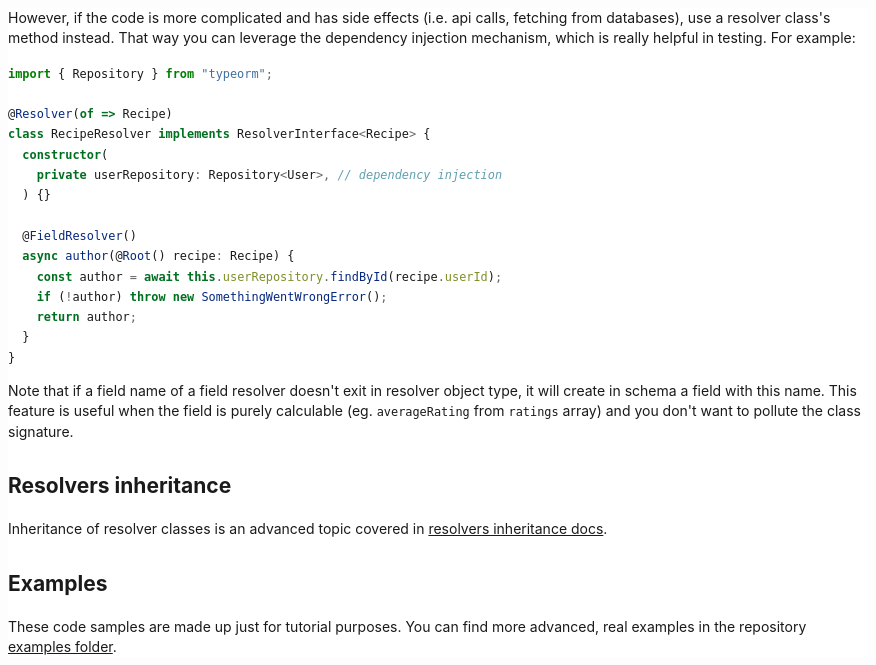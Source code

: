 However, if the code is more complicated and has side effects (i.e. api calls, fetching from databases), use a resolver class's method instead. That way you can leverage the dependency injection mechanism, which is really helpful in testing. For example:

```typescript
import { Repository } from "typeorm";

@Resolver(of => Recipe)
class RecipeResolver implements ResolverInterface<Recipe> {
  constructor(
    private userRepository: Repository<User>, // dependency injection
  ) {}

  @FieldResolver()
  async author(@Root() recipe: Recipe) {
    const author = await this.userRepository.findById(recipe.userId);
    if (!author) throw new SomethingWentWrongError();
    return author;
  }
}
```

Note that if a field name of a field resolver doesn't exit in resolver object type, it will create in schema a field with this name. This feature is useful when the field is purely calculable (eg. `averageRating` from `ratings` array) and you don't want to pollute the class signature.

## Resolvers inheritance

Inheritance of resolver classes is an advanced topic covered in [resolvers inheritance docs](inheritance.md#resolvers-inheritance).

## Examples

These code samples are made up just for tutorial purposes.
You can find more advanced, real examples in the repository [examples folder](https://github.com/19majkel94/type-graphql/tree/master/examples).
